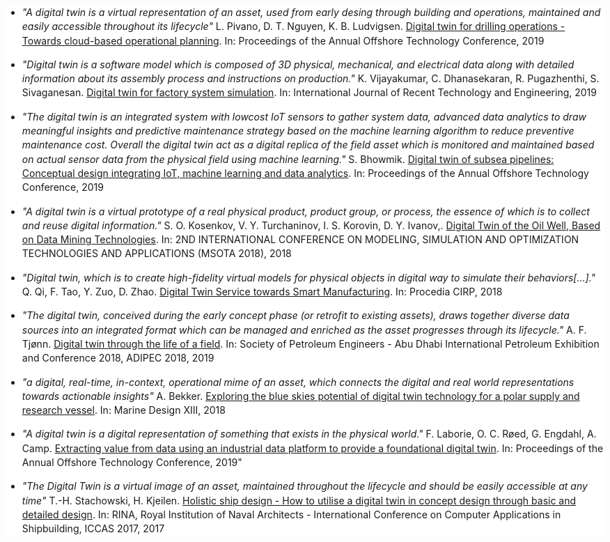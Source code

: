 - _"A digital twin is a virtual representation of an asset, used from early desing through building and operations, maintained and easily accessible throughout its lifecycle"_ L. Pivano, D. T. Nguyen, K. B. Ludvigsen. [Digital twin for drilling operations - Towards cloud-based operational planning](https://onepetro.org/OTCONF/proceedings-abstract/19OTC/3-19OTC/D032S058R004/181156). In: Proceedings of the Annual Offshore Technology Conference, 2019

- _"Digital twin is a software model which is composed of 3D physical, mechanical, and electrical data along with detailed information about its assembly process and instructions on production."_ K. Vijayakumar, C. Dhanasekaran, R. Pugazhenthi, S. Sivaganesan. [Digital twin for factory system simulation](https://www.ijrte.org/wp-content/uploads/papers/v8i1S2/A00130581S219.pdf). In: International Journal of Recent Technology and Engineering, 2019

- _"The digital twin is an integrated system with lowcost IoT sensors to gather system data, advanced data analytics to draw meaningful insights and predictive maintenance strategy based on the machine learning algorithm to reduce preventive maintenance cost. Overall the digital twin act as a digital replica of the field asset which is monitored and maintained based on actual sensor data from the physical field using machine learning."_ S. Bhowmik. [Digital twin of subsea pipelines: Conceptual design integrating IoT, machine learning and data analytics](https://onepetro.org/OTCONF/proceedings-abstract/19OTC/1-19OTC/D011S010R004/181334). In: Proceedings of the Annual Offshore Technology Conference, 2019

- _"A digital twin is a virtual prototype of a real physical product, product group, or process, the essence of which is to collect and reuse digital information."_ S. O. Kosenkov, V. Y. Turchaninov, I. S. Korovin, D. Y. Ivanov,. [Digital Twin of the Oil Well, Based on Data Mining Technologies](https://www.dpi-proceedings.com/index.php/index/index). In: 2ND INTERNATIONAL CONFERENCE ON MODELING, SIMULATION AND OPTIMIZATION TECHNOLOGIES AND APPLICATIONS (MSOTA 2018), 2018

- _"Digital twin, which is to create high-fidelity virtual models for physical objects in digital way to simulate their behaviors[...]."_ Q. Qi, F. Tao, Y. Zuo, D. Zhao. [Digital Twin Service towards Smart Manufacturing](https://www.scopus.com/record/display.uri?eid=2-s2.0-85049560307&doi=10.1016%2fj.procir.2018.03.103&origin=inward&txGid=fe57da4c703e5618a154652a0feab138). In: Procedia CIRP, 2018

- _"The digital twin, conceived during the early concept phase (or retrofit to existing assets), draws together diverse data sources into an integrated format which can be managed and enriched as the asset progresses through its lifecycle."_ A. F. Tjønn. [Digital twin through the life of a field](https://onepetro.org/SPEADIP/proceedings-abstract/18ADIP/2-18ADIP/D021S029R004/213014). In: Society of Petroleum Engineers - Abu Dhabi International Petroleum Exhibition and Conference 2018, ADIPEC 2018, 2019

- _"a digital, real-time, in-context, operational mime of an asset, which connects the digital and real world representations towards actionable insights"_ A. Bekker. [Exploring the blue skies potential of digital twin technology for a polar supply and research vessel](https://www.scopus.com/record/display.uri?eid=2-s2.0-85061387046&origin=resultslist). In: Marine Design XIII, 2018

- _"A digital twin is a digital representation of something that exists in the physical world."_ F. Laborie, O. C. Røed, G. Engdahl, A. Camp. [Extracting value from data using an industrial data platform to provide a foundational digital twin](https://onepetro.org/OTCONF/proceedings-abstract/19OTC/1-19OTC/D011S010R005/181452). In: Proceedings of the Annual Offshore Technology Conference, 2019" 

- _"The Digital Twin is a virtual image of an asset, maintained throughout the lifecycle and should be easily accessible at any time"_ T.-H. Stachowski, H. Kjeilen. [Holistic ship design - How to utilise a digital twin in concept design through basic and detailed design](https://f.hubspotusercontent10.net/hubfs/663810/Digitread%20Assets/ICCAS_finalDraft_2017Format2.pdf). In: RINA, Royal Institution of Naval Architects - International Conference on Computer Applications in Shipbuilding, ICCAS 2017, 2017
